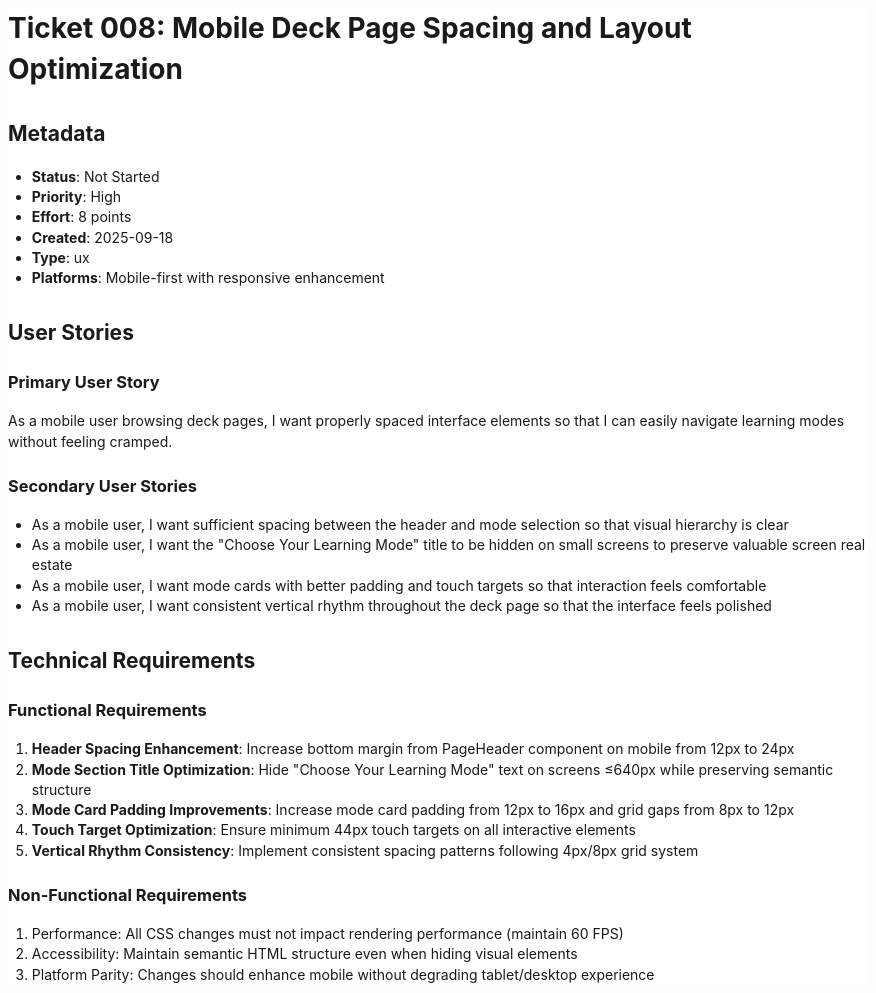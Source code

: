 # Ticket 008: Mobile Deck Page Spacing and Layout Optimization

## Metadata

- **Status**: Not Started
- **Priority**: High
- **Effort**: 8 points
- **Created**: 2025-09-18
- **Type**: ux
- **Platforms**: Mobile-first with responsive enhancement

## User Stories

### Primary User Story

As a mobile user browsing deck pages, I want properly spaced interface elements
so that I can easily navigate learning modes without feeling cramped.

### Secondary User Stories

- As a mobile user, I want sufficient spacing between the header and mode
  selection so that visual hierarchy is clear
- As a mobile user, I want the "Choose Your Learning Mode" title to be hidden on
  small screens to preserve valuable screen real estate
- As a mobile user, I want mode cards with better padding and touch targets so
  that interaction feels comfortable
- As a mobile user, I want consistent vertical rhythm throughout the deck page
  so that the interface feels polished

## Technical Requirements

### Functional Requirements

1. **Header Spacing Enhancement**: Increase bottom margin from PageHeader
   component on mobile from 12px to 24px
2. **Mode Section Title Optimization**: Hide "Choose Your Learning Mode" text on
   screens ≤640px while preserving semantic structure
3. **Mode Card Padding Improvements**: Increase mode card padding from 12px to
   16px and grid gaps from 8px to 12px
4. **Touch Target Optimization**: Ensure minimum 44px touch targets on all
   interactive elements
5. **Vertical Rhythm Consistency**: Implement consistent spacing patterns
   following 4px/8px grid system

### Non-Functional Requirements

1. Performance: All CSS changes must not impact rendering performance (maintain
   60 FPS)
2. Accessibility: Maintain semantic HTML structure even when hiding visual
   elements
3. Platform Parity: Changes should enhance mobile without degrading
   tablet/desktop experience
